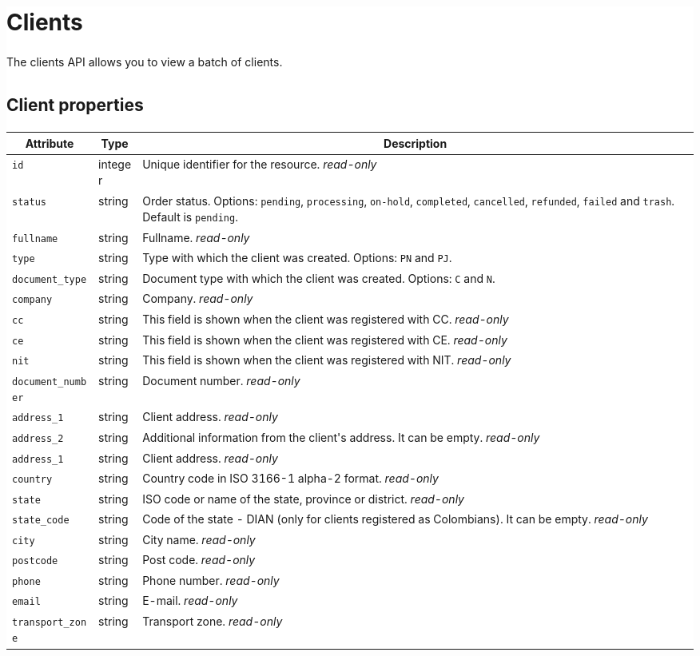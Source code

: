 # Clients #

The clients API allows you to view a batch of clients.

## Client properties ##

| Attribute              | Type      | Description |
|------------------------|-----------|----------------------------------------------------------------------------------------------------------------------------------------------------------------------------------------------------------------------------------------------------------------------------------------------------------------------------------------------------------------------------------------------------------------------------------------------------------------------------------------------------------------------------------------------------------------------------------------------------------------------------------------------------------------------------------------------------------------------------------------------------------------------------------------------------------------------------------------------------------------------------------------------------------------------------------------------------------------------------------------------------------------------------------------------------------------------------------------------------------------------------------------------------------------------------------------------------------------------------------------------------------|
| `id`                  | integer   | Unique identifier for the resource. <i class="label label-info">read-only</i>                                                                                                         |
| `status`               | string    | Order status. Options: `pending`, `processing`, `on-hold`, `completed`, `cancelled`, `refunded`, `failed` and `trash`. Default is `pending`.                                                     |
| `fullname`            | string    | Fullname. <i class="label label-info">read-only</i>                                                                                                         |
| `type`                | string    | Type with which the client was created. Options: `PN` and `PJ`.                                                                                                      |
| `document_type`       | string    | Document type with which the client was created. Options: `C` and `N`.                                                                                                       |
| `company`             | string    | Company.  <i class="label label-info">read-only</i>                                                                                                         |
| `cc`                  | string    | This field is shown when the client was registered with CC. <i class="label label-info">read-only</i>                                                                                                         |
| `ce`                  | string    | This field is shown when the client was registered with CE. <i class="label label-info">read-only</i>                                                                                                         |
| `nit`                 | string    | This field is shown when the client was registered with NIT. <i class="label label-info">read-only</i>                                                                                                         |
| `document_number`     | string    | Document number. <i class="label label-info">read-only</i>                                                                                                         |
| `address_1`           | string    | Client address. <i class="label label-info">read-only</i>                                                                                                         |
| `address_2`           | string    | Additional information from the client's address. It can be empty. <i class="label label-info">read-only</i>                                                                                                         |
| `address_1`           | string    | Client address. <i class="label label-info">read-only</i>                                                                                                         |
| `country`             | string    | Country code in ISO 3166-1 alpha-2 format. <i class="label label-info">read-only</i>                                                                                  |
| `state`               | string    | ISO code or name of the state, province or district. <i class="label label-info">read-only</i>                                                                                  |
| `state_code`          | string    | Code of the state - DIAN (only for clients registered as Colombians). It can be empty. <i class="label label-info">read-only</i>                                                                                                         |
| `city`                | string | City name. <i class="label label-info">read-only</i>                                                                                                         |
| `postcode`            | string | Post code. <i class="label label-info">read-only</i>                                                                                                         |
| `phone`               | string | Phone number. <i class="label label-info">read-only</i>                                                                                                         |
| `email`               | string | E-mail. <i class="label label-info">read-only</i>                                                                                                         |
| `transport_zone`      | string | Transport zone. <i class="label label-info">read-only</i>                                                                                                         |